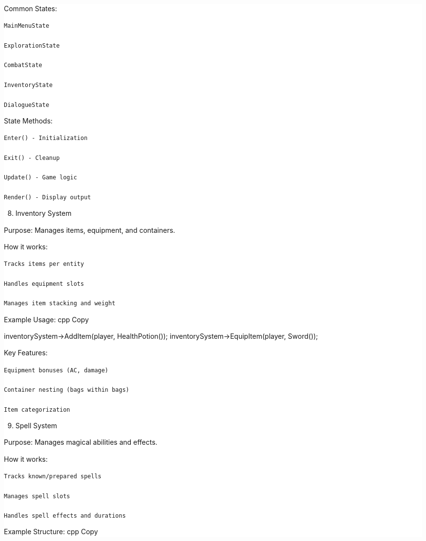 Common States:

    MainMenuState

    ExplorationState

    CombatState

    InventoryState

    DialogueState

State Methods:

    Enter() - Initialization

    Exit() - Cleanup

    Update() - Game logic

    Render() - Display output

8. Inventory System

Purpose: Manages items, equipment, and containers.

How it works:

    Tracks items per entity

    Handles equipment slots

    Manages item stacking and weight

Example Usage:
cpp
Copy

inventorySystem->AddItem(player, HealthPotion());
inventorySystem->EquipItem(player, Sword());

Key Features:

    Equipment bonuses (AC, damage)

    Container nesting (bags within bags)

    Item categorization

9. Spell System

Purpose: Manages magical abilities and effects.

How it works:

    Tracks known/prepared spells

    Manages spell slots

    Handles spell effects and durations

Example Structure:
cpp
Copy
